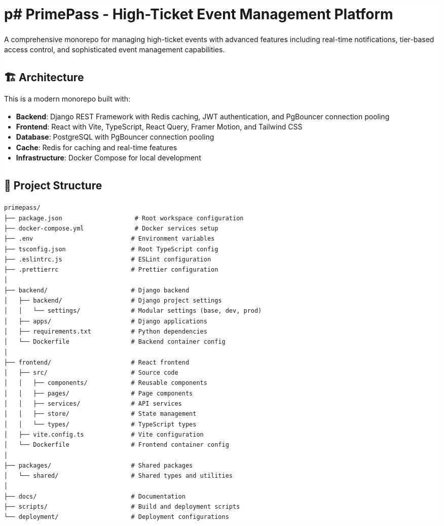 # p# PrimePass - High-Ticket Event Management Platform

A comprehensive monorepo for managing high-ticket events with advanced features including real-time notifications, tier-based access control, and sophisticated event management capabilities.

## 🏗️ Architecture

This is a modern monorepo built with:

- **Backend**: Django REST Framework with Redis caching, JWT authentication, and PgBouncer connection pooling
- **Frontend**: React with Vite, TypeScript, React Query, Framer Motion, and Tailwind CSS
- **Database**: PostgreSQL with PgBouncer connection pooling
- **Cache**: Redis for caching and real-time features
- **Infrastructure**: Docker Compose for local development

## 📁 Project Structure

```
primepass/
├── package.json                    # Root workspace configuration
├── docker-compose.yml              # Docker services setup
├── .env                           # Environment variables
├── tsconfig.json                  # Root TypeScript config
├── .eslintrc.js                   # ESLint configuration
├── .prettierrc                    # Prettier configuration
│
├── backend/                       # Django backend
│   ├── backend/                   # Django project settings
│   │   └── settings/              # Modular settings (base, dev, prod)
│   ├── apps/                      # Django applications
│   ├── requirements.txt           # Python dependencies
│   └── Dockerfile                 # Backend container config
│
├── frontend/                      # React frontend
│   ├── src/                       # Source code
│   │   ├── components/            # Reusable components
│   │   ├── pages/                 # Page components
│   │   ├── services/              # API services
│   │   ├── store/                 # State management
│   │   └── types/                 # TypeScript types
│   ├── vite.config.ts             # Vite configuration
│   └── Dockerfile                 # Frontend container config
│
├── packages/                      # Shared packages
│   └── shared/                    # Shared types and utilities
│
├── docs/                          # Documentation
├── scripts/                       # Build and deployment scripts
└── deployment/                    # Deployment configurations
```
